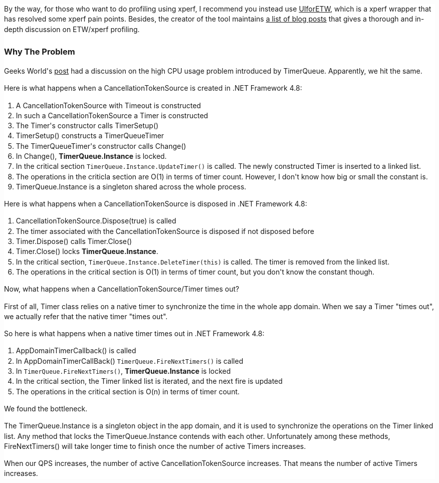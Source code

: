 By the way, for those who want to do profiling using xperf, I recommend you instead use [UIforETW][uiforetw], which is a xperf wrapper that has resolved some xperf pain points. Besides, the creator of the tool maintains [a list of blog posts][etwposts] that gives a thorough and in-depth discussion on ETW/xperf profiling.

### Why The Problem

Geeks World's [post][gwpost] had a discussion on the high CPU usage problem introduced by TimerQueue. Apparently, we hit the same.

Here is what happens when a CancellationTokenSource is created in .NET Framework 4.8:
1. A CancellationTokenSource with Timeout is constructed
2. In such a CancellationTokenSource a Timer is constructed
3. The Timer's constructor calls TimerSetup()
4. TimerSetup() constructs a TimerQueueTimer
5. The TimerQueueTimer's constructor calls Change()
6. In Change(), __TimerQueue.Instance__ is locked.
7. In the critical section `TimerQueue.Instance.UpdateTimer()` is called. The newly constructed Timer is inserted to a linked list.
8. The operations in the criticla section are O(1) in terms of timer count. However, I don't know how big or small the constant is.
9. TimerQueue.Instance is a singleton shared across the whole process.

Here is what happens when a CancellationTokenSource is disposed in .NET Framework 4.8:
1. CancellationTokenSource.Dispose(true) is called
2. The timer associated with the CancellationTokenSource is disposed if not disposed before
3. Timer.Dispose() calls Timer.Close()
4. Timer.Close() locks __TimerQueue.Instance__. 
5. In the critical section, `TimerQueue.Instance.DeleteTimer(this)` is called. The timer is removed from the linked list.
6. The operations in the critical section is O(1) in terms of timer count, but you don't know the constant though.

Now, what happens when a CancellationTokenSource/Timer times out?

First of all, Timer class relies on a native timer to synchronize the time in the whole app domain. When we say a Timer "times out", we actually refer that the native timer "times out".

So here is what happens when a native timer times out in .NET Framework 4.8:
1. AppDomainTimerCallback() is called
2. In AppDomainTimerCallBack() `TimerQueue.FireNextTimers()` is called
3. In `TimerQueue.FireNextTimers()`, __TimerQueue.Instance__ is locked
4. In the critical section, the Timer linked list is iterated, and the next fire is updated
5. The operations in the critical section is O(n) in terms of timer count.

We found the bottleneck.

The TimerQueue.Instance is a singleton object in the app domain, and it is used to synchronize the operations on the Timer linked list. Any method that locks the TimerQueue.Instance contends with each other. Unfortunately among these methods, FireNextTimers() will take longer time to finish once the number of active Timers increases.

When our QPS increases, the number of active CancellationTokenSource increases. That means the number of active Timers increases.


[gwpost]: https://geeks-world.github.io/articles/468611/index.html#h3
[cts]: https://docs.microsoft.com/en-us/dotnet/api/system.threading.cancellationtokensource?view=netframework-4.8
[uiforetw]: https://github.com/google/UIforETW
[etwposts]: https://randomascii.wordpress.com/2015/09/24/etw-central/